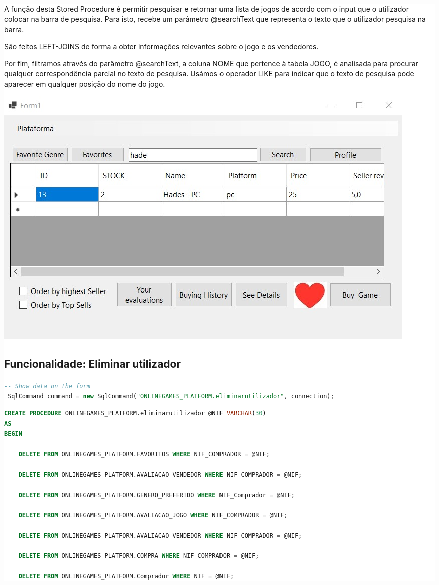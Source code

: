 A função desta Stored Procedure é permitir pesquisar e retornar uma lista de jogos de acordo com o input que o utilizador colocar na barra de pesquisa.
Para isto, recebe um parâmetro @searchText que representa o texto que o utilizador pesquisa na barra.

São feitos LEFT-JOINS de forma a obter informações relevantes sobre o jogo e os vendedores.


Por fim, filtramos através do parâmetro @searchText, a coluna NOME que pertence à tabela JOGO, é analisada para procurar qualquer correspondência parcial no texto de pesquisa.
Usámos o operador LIKE para indicar que o texto de pesquisa pode aparecer em qualquer posição do nome do jogo.

![Exemplo Screenshot!](imagesrelatorio/searchbynamescreenshot.jpg "AnImage")

## Funcionalidade: Eliminar utilizador

```sql
-- Show data on the form
 SqlCommand command = new SqlCommand("ONLINEGAMES_PLATFORM.eliminarutilizador", connection);
```

```sql
CREATE PROCEDURE ONLINEGAMES_PLATFORM.eliminarutilizador @NIF VARCHAR(30)
AS
BEGIN

    DELETE FROM ONLINEGAMES_PLATFORM.FAVORITOS WHERE NIF_COMPRADOR = @NIF;

	DELETE FROM ONLINEGAMES_PLATFORM.AVALIACAO_VENDEDOR WHERE NIF_COMPRADOR = @NIF;

    DELETE FROM ONLINEGAMES_PLATFORM.GENERO_PREFERIDO WHERE NIF_Comprador = @NIF;

    DELETE FROM ONLINEGAMES_PLATFORM.AVALIACAO_JOGO WHERE NIF_COMPRADOR = @NIF;

    DELETE FROM ONLINEGAMES_PLATFORM.AVALIACAO_VENDEDOR WHERE NIF_COMPRADOR = @NIF;

    DELETE FROM ONLINEGAMES_PLATFORM.COMPRA WHERE NIF_COMPRADOR = @NIF;

    DELETE FROM ONLINEGAMES_PLATFORM.Comprador WHERE NIF = @NIF;

```
